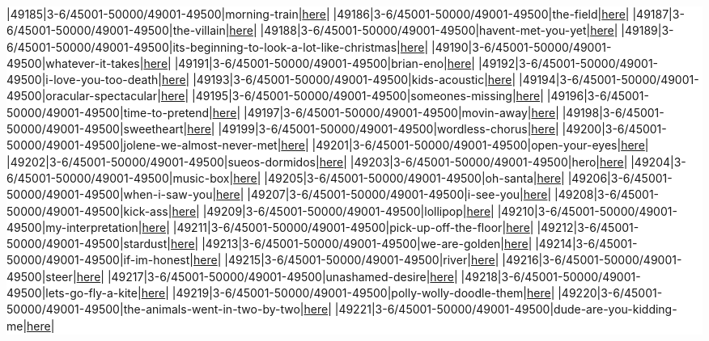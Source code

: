 |49185|3-6/45001-50000/49001-49500|morning-train|[here](https://cdn.jsdelivr.net/gh/guitarchord/c3-6/45001-50000/49001-49500/morning-train.webp)|
|49186|3-6/45001-50000/49001-49500|the-field|[here](https://cdn.jsdelivr.net/gh/guitarchord/c3-6/45001-50000/49001-49500/the-field.webp)|
|49187|3-6/45001-50000/49001-49500|the-villain|[here](https://cdn.jsdelivr.net/gh/guitarchord/c3-6/45001-50000/49001-49500/the-villain.webp)|
|49188|3-6/45001-50000/49001-49500|havent-met-you-yet|[here](https://cdn.jsdelivr.net/gh/guitarchord/c3-6/45001-50000/49001-49500/havent-met-you-yet.webp)|
|49189|3-6/45001-50000/49001-49500|its-beginning-to-look-a-lot-like-christmas|[here](https://cdn.jsdelivr.net/gh/guitarchord/c3-6/45001-50000/49001-49500/its-beginning-to-look-a-lot-like-christmas.webp)|
|49190|3-6/45001-50000/49001-49500|whatever-it-takes|[here](https://cdn.jsdelivr.net/gh/guitarchord/c3-6/45001-50000/49001-49500/whatever-it-takes.webp)|
|49191|3-6/45001-50000/49001-49500|brian-eno|[here](https://cdn.jsdelivr.net/gh/guitarchord/c3-6/45001-50000/49001-49500/brian-eno.webp)|
|49192|3-6/45001-50000/49001-49500|i-love-you-too-death|[here](https://cdn.jsdelivr.net/gh/guitarchord/c3-6/45001-50000/49001-49500/i-love-you-too-death.webp)|
|49193|3-6/45001-50000/49001-49500|kids-acoustic|[here](https://cdn.jsdelivr.net/gh/guitarchord/c3-6/45001-50000/49001-49500/kids-acoustic.webp)|
|49194|3-6/45001-50000/49001-49500|oracular-spectacular|[here](https://cdn.jsdelivr.net/gh/guitarchord/c3-6/45001-50000/49001-49500/oracular-spectacular.webp)|
|49195|3-6/45001-50000/49001-49500|someones-missing|[here](https://cdn.jsdelivr.net/gh/guitarchord/c3-6/45001-50000/49001-49500/someones-missing.webp)|
|49196|3-6/45001-50000/49001-49500|time-to-pretend|[here](https://cdn.jsdelivr.net/gh/guitarchord/c3-6/45001-50000/49001-49500/time-to-pretend.webp)|
|49197|3-6/45001-50000/49001-49500|movin-away|[here](https://cdn.jsdelivr.net/gh/guitarchord/c3-6/45001-50000/49001-49500/movin-away.webp)|
|49198|3-6/45001-50000/49001-49500|sweetheart|[here](https://cdn.jsdelivr.net/gh/guitarchord/c3-6/45001-50000/49001-49500/sweetheart.webp)|
|49199|3-6/45001-50000/49001-49500|wordless-chorus|[here](https://cdn.jsdelivr.net/gh/guitarchord/c3-6/45001-50000/49001-49500/wordless-chorus.webp)|
|49200|3-6/45001-50000/49001-49500|jolene-we-almost-never-met|[here](https://cdn.jsdelivr.net/gh/guitarchord/c3-6/45001-50000/49001-49500/jolene-we-almost-never-met.webp)|
|49201|3-6/45001-50000/49001-49500|open-your-eyes|[here](https://cdn.jsdelivr.net/gh/guitarchord/c3-6/45001-50000/49001-49500/open-your-eyes.webp)|
|49202|3-6/45001-50000/49001-49500|sueos-dormidos|[here](https://cdn.jsdelivr.net/gh/guitarchord/c3-6/45001-50000/49001-49500/sueos-dormidos.webp)|
|49203|3-6/45001-50000/49001-49500|hero|[here](https://cdn.jsdelivr.net/gh/guitarchord/c3-6/45001-50000/49001-49500/hero.webp)|
|49204|3-6/45001-50000/49001-49500|music-box|[here](https://cdn.jsdelivr.net/gh/guitarchord/c3-6/45001-50000/49001-49500/music-box.webp)|
|49205|3-6/45001-50000/49001-49500|oh-santa|[here](https://cdn.jsdelivr.net/gh/guitarchord/c3-6/45001-50000/49001-49500/oh-santa.webp)|
|49206|3-6/45001-50000/49001-49500|when-i-saw-you|[here](https://cdn.jsdelivr.net/gh/guitarchord/c3-6/45001-50000/49001-49500/when-i-saw-you.webp)|
|49207|3-6/45001-50000/49001-49500|i-see-you|[here](https://cdn.jsdelivr.net/gh/guitarchord/c3-6/45001-50000/49001-49500/i-see-you.webp)|
|49208|3-6/45001-50000/49001-49500|kick-ass|[here](https://cdn.jsdelivr.net/gh/guitarchord/c3-6/45001-50000/49001-49500/kick-ass.webp)|
|49209|3-6/45001-50000/49001-49500|lollipop|[here](https://cdn.jsdelivr.net/gh/guitarchord/c3-6/45001-50000/49001-49500/lollipop.webp)|
|49210|3-6/45001-50000/49001-49500|my-interpretation|[here](https://cdn.jsdelivr.net/gh/guitarchord/c3-6/45001-50000/49001-49500/my-interpretation.webp)|
|49211|3-6/45001-50000/49001-49500|pick-up-off-the-floor|[here](https://cdn.jsdelivr.net/gh/guitarchord/c3-6/45001-50000/49001-49500/pick-up-off-the-floor.webp)|
|49212|3-6/45001-50000/49001-49500|stardust|[here](https://cdn.jsdelivr.net/gh/guitarchord/c3-6/45001-50000/49001-49500/stardust.webp)|
|49213|3-6/45001-50000/49001-49500|we-are-golden|[here](https://cdn.jsdelivr.net/gh/guitarchord/c3-6/45001-50000/49001-49500/we-are-golden.webp)|
|49214|3-6/45001-50000/49001-49500|if-im-honest|[here](https://cdn.jsdelivr.net/gh/guitarchord/c3-6/45001-50000/49001-49500/if-im-honest.webp)|
|49215|3-6/45001-50000/49001-49500|river|[here](https://cdn.jsdelivr.net/gh/guitarchord/c3-6/45001-50000/49001-49500/river.webp)|
|49216|3-6/45001-50000/49001-49500|steer|[here](https://cdn.jsdelivr.net/gh/guitarchord/c3-6/45001-50000/49001-49500/steer.webp)|
|49217|3-6/45001-50000/49001-49500|unashamed-desire|[here](https://cdn.jsdelivr.net/gh/guitarchord/c3-6/45001-50000/49001-49500/unashamed-desire.webp)|
|49218|3-6/45001-50000/49001-49500|lets-go-fly-a-kite|[here](https://cdn.jsdelivr.net/gh/guitarchord/c3-6/45001-50000/49001-49500/lets-go-fly-a-kite.webp)|
|49219|3-6/45001-50000/49001-49500|polly-wolly-doodle-them|[here](https://cdn.jsdelivr.net/gh/guitarchord/c3-6/45001-50000/49001-49500/polly-wolly-doodle-them.webp)|
|49220|3-6/45001-50000/49001-49500|the-animals-went-in-two-by-two|[here](https://cdn.jsdelivr.net/gh/guitarchord/c3-6/45001-50000/49001-49500/the-animals-went-in-two-by-two.webp)|
|49221|3-6/45001-50000/49001-49500|dude-are-you-kidding-me|[here](https://cdn.jsdelivr.net/gh/guitarchord/c3-6/45001-50000/49001-49500/dude-are-you-kidding-me.webp)|